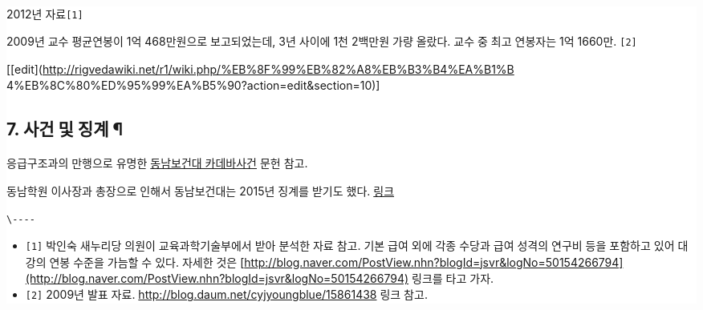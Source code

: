   
2012년 자료`[1]`

  

2009년 교수 평균연봉이 1억 468만원으로 보고되었는데, 3년 사이에 1천 2백만원 가량 올랐다. 교수 중 최고 연봉자는 1억
1660만. `[2]`

  

[[edit](http://rigvedawiki.net/r1/wiki.php/%EB%8F%99%EB%82%A8%EB%B3%B4%EA%B1%B
4%EB%8C%80%ED%95%99%EA%B5%90?action=edit&section=10)]

## 7. 사건 및 징계 ¶

응급구조과의 만행으로 유명한 [동남보건대 카데바사건](%EB%8F%99%EB%82%A8%EB%B3%B4%EA%B1%B4%EB%8C%80%20%EC%B9%B4%EB%8D%B0%EB%B0%94%EC%82%AC%EA%B1%B4.md) 문헌 참고.

  

동남학원 이사장과 총장으로 인해서 동남보건대는 2015년 징계를 받기도 했다.
[링크](http://www.incheonilbo.com/?mod=news&act=articleView&idxno=563838)

`\----`

  * `[1]` 박인숙 새누리당 의원이 교육과학기술부에서 받아 분석한 자료 참고. 기본 급여 외에 각종 수당과 급여 성격의 연구비 등을 포함하고 있어 대강의 연봉 수준을 가늠할 수 있다. 자세한 것은 [http://blog.naver.com/PostView.nhn?blogId=jsvr&logNo=50154266794](http://blog.naver.com/PostView.nhn?blogId=jsvr&logNo=50154266794) 링크를 타고 가자.
  * `[2]` 2009년 발표 자료. <http://blog.daum.net/cyjyoungblue/15861438> 링크 참고.

